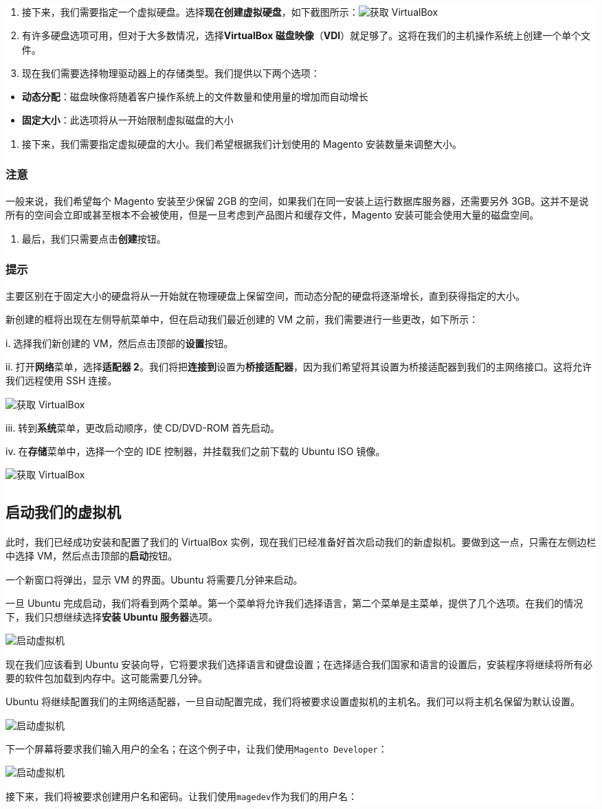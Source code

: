 1.  接下来，我们需要指定一个虚拟硬盘。选择**现在创建虚拟硬盘**，如下截图所示：![获取 VirtualBox](img/3060OS_01_02.jpg)

1.  有许多硬盘选项可用，但对于大多数情况，选择**VirtualBox 磁盘映像**（**VDI**）就足够了。这将在我们的主机操作系统上创建一个单个文件。

1.  现在我们需要选择物理驱动器上的存储类型。我们提供以下两个选项：

+   **动态分配**：磁盘映像将随着客户操作系统上的文件数量和使用量的增加而自动增长

+   **固定大小**：此选项将从一开始限制虚拟磁盘的大小

1.  接下来，我们需要指定虚拟硬盘的大小。我们希望根据我们计划使用的 Magento 安装数量来调整大小。

### 注意

一般来说，我们希望每个 Magento 安装至少保留 2GB 的空间，如果我们在同一安装上运行数据库服务器，还需要另外 3GB。这并不是说所有的空间会立即或甚至根本不会被使用，但是一旦考虑到产品图片和缓存文件，Magento 安装可能会使用大量的磁盘空间。

1.  最后，我们只需要点击**创建**按钮。

### 提示

主要区别在于固定大小的硬盘将从一开始就在物理硬盘上保留空间，而动态分配的硬盘将逐渐增长，直到获得指定的大小。

新创建的框将出现在左侧导航菜单中，但在启动我们最近创建的 VM 之前，我们需要进行一些更改，如下所示：

i. 选择我们新创建的 VM，然后点击顶部的**设置**按钮。

ii. 打开**网络**菜单，选择**适配器 2**。我们将把**连接到**设置为**桥接适配器**，因为我们希望将其设置为桥接适配器到我们的主网络接口。这将允许我们远程使用 SSH 连接。

![获取 VirtualBox](img/3060OS_01_03.jpg)

iii. 转到**系统**菜单，更改启动顺序，使 CD/DVD-ROM 首先启动。

iv. 在**存储**菜单中，选择一个空的 IDE 控制器，并挂载我们之前下载的 Ubuntu ISO 镜像。

![获取 VirtualBox](img/3060OS_01_04.jpg)

## 启动我们的虚拟机

此时，我们已经成功安装和配置了我们的 VirtualBox 实例，现在我们已经准备好首次启动我们的新虚拟机。要做到这一点，只需在左侧边栏中选择 VM，然后点击顶部的**启动**按钮。

一个新窗口将弹出，显示 VM 的界面。Ubuntu 将需要几分钟来启动。

一旦 Ubuntu 完成启动，我们将看到两个菜单。第一个菜单将允许我们选择语言，第二个菜单是主菜单，提供了几个选项。在我们的情况下，我们只想继续选择**安装 Ubuntu 服务器**选项。

![启动虚拟机](img/3060OS_01_05.jpg)

现在我们应该看到 Ubuntu 安装向导，它将要求我们选择语言和键盘设置；在选择适合我们国家和语言的设置后，安装程序将继续将所有必要的软件包加载到内存中。这可能需要几分钟。

Ubuntu 将继续配置我们的主网络适配器，一旦自动配置完成，我们将被要求设置虚拟机的主机名。我们可以将主机名保留为默认设置。

![启动虚拟机](img/3060OS_01_06.jpg)

下一个屏幕将要求我们输入用户的全名；在这个例子中，让我们使用`Magento Developer`：

![启动虚拟机](img/3060OS_01_07.jpg)

接下来，我们将被要求创建用户名和密码。让我们使用`magedev`作为我们的用户名：
